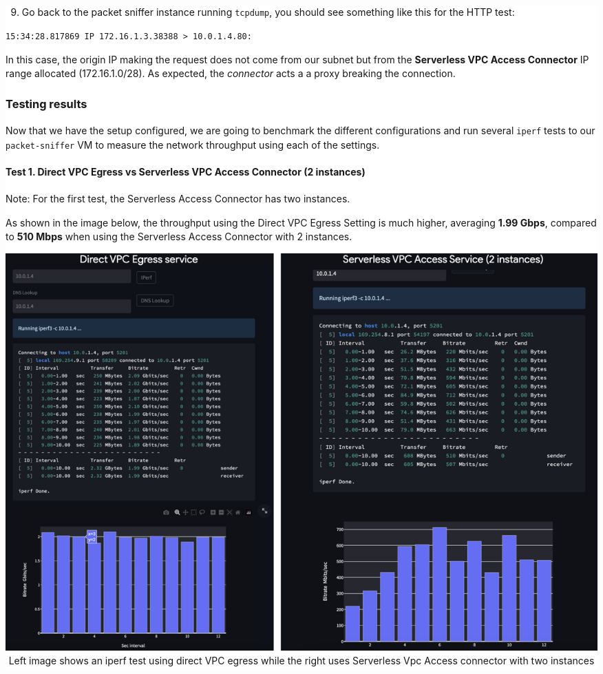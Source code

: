 9. Go back to the packet sniffer instance running `tcpdump`, you should see something like this for the HTTP test:

```text
15:34:28.817869 IP 172.16.1.3.38388 > 10.0.1.4.80:
```

In this case, the origin IP making the request does not come from our subnet but from the **Serverless VPC Access Connector** IP range allocated (172.16.1.0/28). As expected, the *connector* acts a a proxy breaking the connection.
### Testing results
Now that we have the setup configured, we are going to benchmark the different configurations and run several `iperf` tests to our `packet-sniffer` VM to measure the network throughput using each of the settings.

#### Test 1. Direct VPC Egress vs Serverless VPC Access Connector (2 instances)
Note: For the first test, the Serverless Access Connector has two instances.

As shown in the image below, the throughput using the Direct VPC Egress Setting is much higher, averaging **1.99 Gbps**, compared to **510 Mbps** when using the Serverless Access Connector with 2 instances.
<p align="center">
  <img src="./img/iperf-test-comparison1.png">
  Left image shows an iperf test using direct VPC egress while the right uses Serverless Vpc Access connector with two instances
</p>
